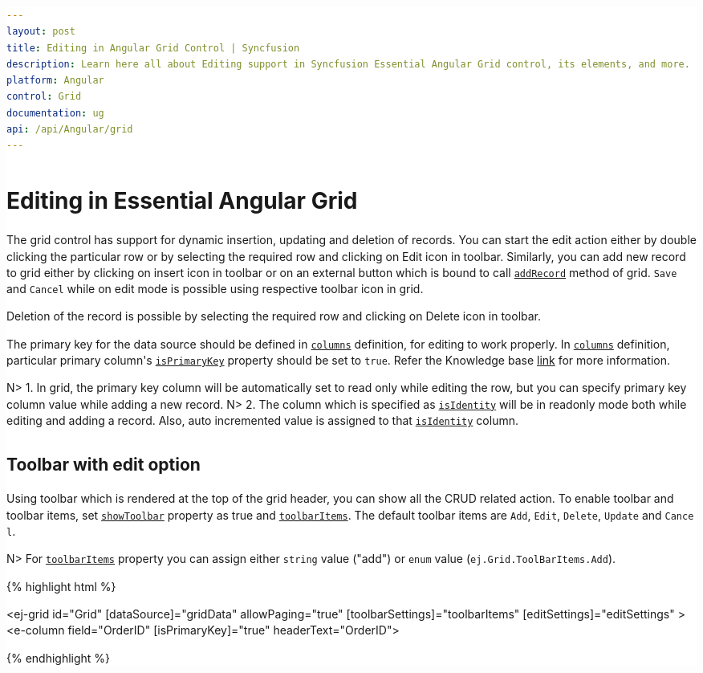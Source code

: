 ```yaml
---
layout: post
title: Editing in Angular Grid Control | Syncfusion 
description: Learn here all about Editing support in Syncfusion Essential Angular Grid control, its elements, and more.
platform: Angular
control: Grid
documentation: ug
api: /api/Angular/grid
--- 
```

# Editing in Essential Angular Grid

The grid control has support for dynamic insertion, updating and deletion of records. You can start the edit action either by double clicking the particular row or by selecting the required row and clicking on Edit icon in toolbar. Similarly, you can add new record to grid either by clicking on insert icon in toolbar or on an external button which is bound to call [`addRecord`](https://help.syncfusion.com/api/angular/ejgrid#methods:addrecord "addRecord") method of grid. `Save` and `Cancel` while on edit mode is possible using respective toolbar icon in grid.

Deletion of the record is possible by selecting the required row and clicking on Delete icon in toolbar. 

The primary key for the data source should be defined in [`columns`](https://help.syncfusion.com/api/angular/ejgrid#members:columns "columns") definition, for editing to work properly. In [`columns`](https://help.syncfusion.com/api/angular/ejgrid#members:columns "columns") definition, particular primary column's [`isPrimaryKey`](https://help.syncfusion.com/api/angular/ejgrid#members:columns-isprimarykey "isPrimaryKey") property should be set to `true`. Refer the Knowledge base [link](http://www.syncfusion.com/kb/2675/cant-edit-any-row-except-the-first-row-in-grid# "link") for more information.

N> 1. In grid, the primary key column will be automatically set to read only while editing the row, but you can specify primary key column value while adding a new record.
N> 2. The column which is specified as [`isIdentity`](https://help.syncfusion.com/api/angular/ejgrid#members:columns-isidentity "isIdentity") will be in readonly mode both while editing and adding a record. Also, auto incremented value is assigned to that [`isIdentity`](https://help.syncfusion.com/api/angular/ejgrid#members:columns-isidentity "isIdentity") column.

## Toolbar with edit option

Using toolbar which is rendered at the top of the grid header, you can show all the CRUD related action. To enable toolbar and toolbar items, set [`showToolbar`](https://help.syncfusion.com/api/angular/ejgrid#members:toolbarsettings-showtoolbar "showToolbar") property as true and [`toolbarItems`](https://help.syncfusion.com/api/angular/ejgrid#members:toolbarsettings-toolbaritems "toolbarItems"). The default toolbar items are `Add`, `Edit`, `Delete`, `Update` and `Cancel`.

N> For [`toolbarItems`](https://help.syncfusion.com/api/angular/ejgrid#members:toolbarsettings-toolbaritems "toolbarItems") property you can assign either `string` value ("add") or `enum` value (`ej.Grid.ToolBarItems.Add`).

{% highlight html %}

 <ej-grid id="Grid" [dataSource]="gridData" allowPaging="true" [toolbarSettings]="toolbarItems" [editSettings]="editSettings" >
    <e-columns>
        <e-column field="OrderID" [isPrimaryKey]="true" headerText="OrderID"></e-column>
        <e-column field="CustomerID" headerText="CustomerID"></e-column>
        <e-column field="EmployeeID" headerText="EmployeeID"></e-column>
        <e-column field="ShipCity" headerText="ShipCity"></e-column>
        <e-column field="ShipCountry" headerText="ShipCountry"></e-column>
    </e-columns>
 </ej-grid>

{% endhighlight %}
